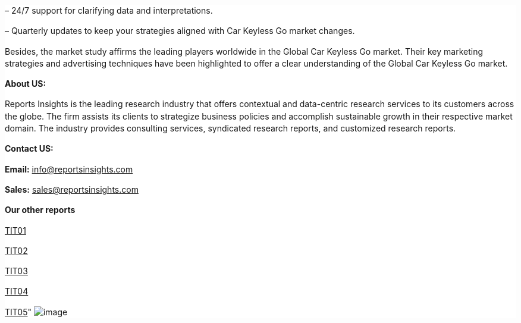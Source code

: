 – 24/7 support for clarifying data and interpretations.

– Quarterly updates to keep your strategies aligned with Car Keyless Go market changes.

Besides, the market study affirms the leading players worldwide in the Global Car Keyless Go market. Their key marketing strategies and advertising techniques have been highlighted to offer a clear understanding of the Global Car Keyless Go market.

<strong><strong>About US</strong>:</strong>

Reports Insights is the leading research industry that offers contextual and data-centric research services to its customers across the globe. The firm assists its clients to strategize business policies and accomplish sustainable growth in their respective market domain. The industry provides consulting services, syndicated research reports, and customized research reports.

<strong>Contact US:</strong>

<p class=><b>Email:</b> <a href=mailto:info@reportsinsights.com>info@reportsinsights.com</a></p>
<p class=><b>Sales:</b> <a href=mailto:sales@reportsinsights.com>sales@reportsinsights.com</a></p>

<strong>Our other reports</strong>

<a href=LIN01>TIT01</a>

<a href=LIN02>TIT02</a>

<a href=LIN03>TIT03</a>

<a href=LIN04>TIT04</a>

<a href=LIN05>TIT05</a>"
![image](https://github.com/user-attachments/assets/2f742bdd-736a-4e10-9918-dce9574a9a92)
